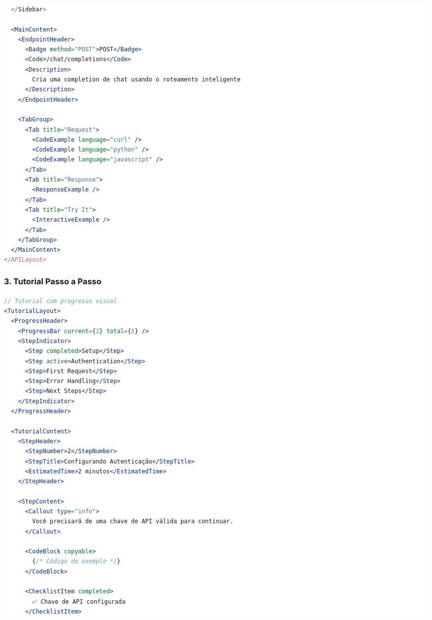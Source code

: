 ```jsx
  </Sidebar>
  
  <MainContent>
    <EndpointHeader>
      <Badge method="POST">POST</Badge>
      <Code>/chat/completions</Code>
      <Description>
        Cria uma completion de chat usando o roteamento inteligente
      </Description>
    </EndpointHeader>
    
    <TabGroup>
      <Tab title="Request">
        <CodeExample language="curl" />
        <CodeExample language="python" />
        <CodeExample language="javascript" />
      </Tab>
      <Tab title="Response">
        <ResponseExample />
      </Tab>
      <Tab title="Try It">
        <InteractiveExample />
      </Tab>
    </TabGroup>
  </MainContent>
</APILayout>
```

### 3. Tutorial Passo a Passo

```jsx
// Tutorial com progresso visual
<TutorialLayout>
  <ProgressHeader>
    <ProgressBar current={2} total={5} />
    <StepIndicator>
      <Step completed>Setup</Step>
      <Step active>Authentication</Step>
      <Step>First Request</Step>
      <Step>Error Handling</Step>
      <Step>Next Steps</Step>
    </StepIndicator>
  </ProgressHeader>
  
  <TutorialContent>
    <StepHeader>
      <StepNumber>2</StepNumber>
      <StepTitle>Configurando Autenticação</StepTitle>
      <EstimatedTime>2 minutos</EstimatedTime>
    </StepHeader>
    
    <StepContent>
      <Callout type="info">
        Você precisará de uma chave de API válida para continuar.
      </Callout>
      
      <CodeBlock copyable>
        {/* Código do exemplo */}
      </CodeBlock>
      
      <ChecklistItem completed>
        ✅ Chave de API configurada
      </ChecklistItem>
```